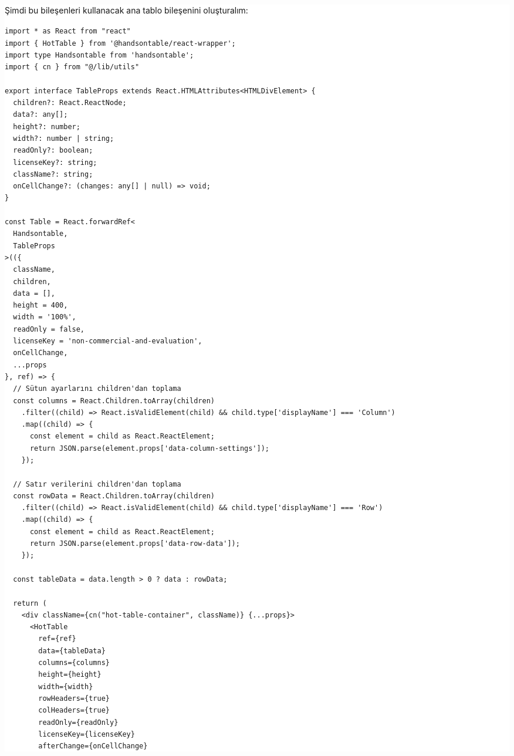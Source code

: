Şimdi bu bileşenleri kullanacak ana tablo bileşenini oluşturalım:

```typescript:src/components/ui/table/table.tsx
import * as React from "react"
import { HotTable } from '@handsontable/react-wrapper';
import type Handsontable from 'handsontable';
import { cn } from "@/lib/utils"

export interface TableProps extends React.HTMLAttributes<HTMLDivElement> {
  children?: React.ReactNode;
  data?: any[];
  height?: number;
  width?: number | string;
  readOnly?: boolean;
  licenseKey?: string;
  className?: string;
  onCellChange?: (changes: any[] | null) => void;
}

const Table = React.forwardRef<
  Handsontable,
  TableProps
>(({ 
  className,
  children,
  data = [],
  height = 400,
  width = '100%',
  readOnly = false,
  licenseKey = 'non-commercial-and-evaluation',
  onCellChange,
  ...props 
}, ref) => {
  // Sütun ayarlarını children'dan toplama
  const columns = React.Children.toArray(children)
    .filter((child) => React.isValidElement(child) && child.type['displayName'] === 'Column')
    .map((child) => {
      const element = child as React.ReactElement;
      return JSON.parse(element.props['data-column-settings']);
    });

  // Satır verilerini children'dan toplama
  const rowData = React.Children.toArray(children)
    .filter((child) => React.isValidElement(child) && child.type['displayName'] === 'Row')
    .map((child) => {
      const element = child as React.ReactElement;
      return JSON.parse(element.props['data-row-data']);
    });

  const tableData = data.length > 0 ? data : rowData;

  return (
    <div className={cn("hot-table-container", className)} {...props}>
      <HotTable
        ref={ref}
        data={tableData}
        columns={columns}
        height={height}
        width={width}
        rowHeaders={true}
        colHeaders={true}
        readOnly={readOnly}
        licenseKey={licenseKey}
        afterChange={onCellChange}
```